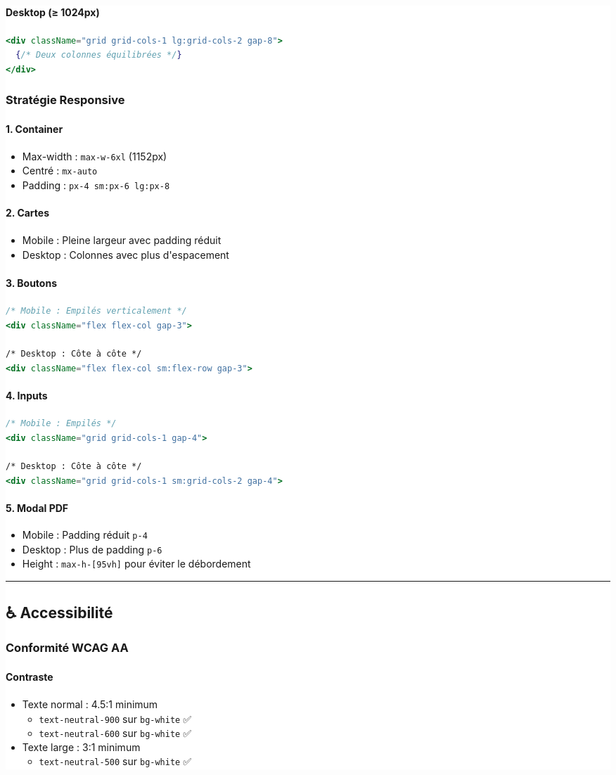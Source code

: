 #### Desktop (≥ 1024px)
```jsx
<div className="grid grid-cols-1 lg:grid-cols-2 gap-8">
  {/* Deux colonnes équilibrées */}
</div>
```

### Stratégie Responsive

#### 1. Container
- Max-width : `max-w-6xl` (1152px)
- Centré : `mx-auto`
- Padding : `px-4 sm:px-6 lg:px-8`

#### 2. Cartes
- Mobile : Pleine largeur avec padding réduit
- Desktop : Colonnes avec plus d'espacement

#### 3. Boutons
```jsx
/* Mobile : Empilés verticalement */
<div className="flex flex-col gap-3">
  
/* Desktop : Côte à côte */
<div className="flex flex-col sm:flex-row gap-3">
```

#### 4. Inputs
```jsx
/* Mobile : Empilés */
<div className="grid grid-cols-1 gap-4">

/* Desktop : Côte à côte */
<div className="grid grid-cols-1 sm:grid-cols-2 gap-4">
```

#### 5. Modal PDF
- Mobile : Padding réduit `p-4`
- Desktop : Plus de padding `p-6`
- Height : `max-h-[95vh]` pour éviter le débordement

---

## ♿ Accessibilité

### Conformité WCAG AA

#### Contraste
- Texte normal : 4.5:1 minimum
  - `text-neutral-900` sur `bg-white` ✅
  - `text-neutral-600` sur `bg-white` ✅
- Texte large : 3:1 minimum
  - `text-neutral-500` sur `bg-white` ✅
